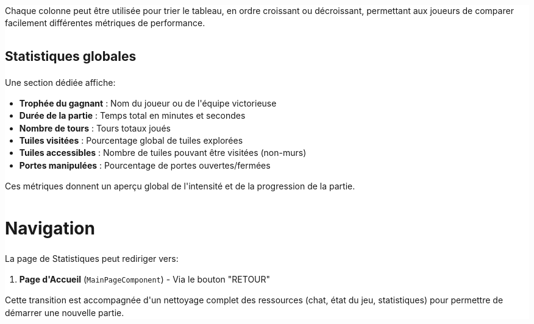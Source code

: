 Chaque colonne peut être utilisée pour trier le tableau, en ordre croissant ou décroissant, permettant aux joueurs de comparer facilement différentes métriques de performance.

## Statistiques globales

Une section dédiée affiche:

- **Trophée du gagnant** : Nom du joueur ou de l'équipe victorieuse
- **Durée de la partie** : Temps total en minutes et secondes
- **Nombre de tours** : Tours totaux joués
- **Tuiles visitées** : Pourcentage global de tuiles explorées
- **Tuiles accessibles** : Nombre de tuiles pouvant être visitées (non-murs)
- **Portes manipulées** : Pourcentage de portes ouvertes/fermées

Ces métriques donnent un aperçu global de l'intensité et de la progression de la partie.
# Navigation

La page de Statistiques peut rediriger vers:

1. **Page d'Accueil** (`MainPageComponent`) - Via le bouton "RETOUR"

Cette transition est accompagnée d'un nettoyage complet des ressources (chat, état du jeu, statistiques) pour permettre de démarrer une nouvelle partie.
